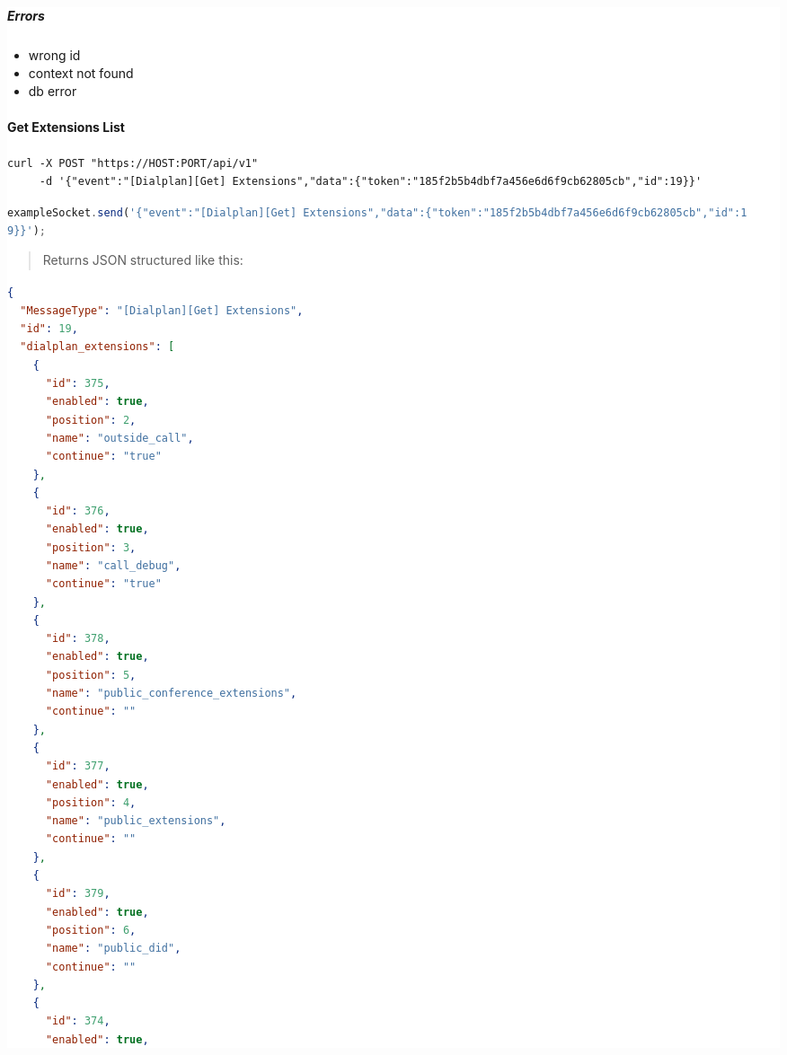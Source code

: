 
##### Errors

* wrong id
* context not found
* db error




#### Get Extensions List

```shell
curl -X POST "https://HOST:PORT/api/v1"
	 -d '{"event":"[Dialplan][Get] Extensions","data":{"token":"185f2b5b4dbf7a456e6d6f9cb62805cb","id":19}}'
```
```javascript
exampleSocket.send('{"event":"[Dialplan][Get] Extensions","data":{"token":"185f2b5b4dbf7a456e6d6f9cb62805cb","id":19}}');
```


> Returns JSON structured like this:

```json
{
  "MessageType": "[Dialplan][Get] Extensions",
  "id": 19,
  "dialplan_extensions": [
    {
      "id": 375,
      "enabled": true,
      "position": 2,
      "name": "outside_call",
      "continue": "true"
    },
    {
      "id": 376,
      "enabled": true,
      "position": 3,
      "name": "call_debug",
      "continue": "true"
    },
    {
      "id": 378,
      "enabled": true,
      "position": 5,
      "name": "public_conference_extensions",
      "continue": ""
    },
    {
      "id": 377,
      "enabled": true,
      "position": 4,
      "name": "public_extensions",
      "continue": ""
    },
    {
      "id": 379,
      "enabled": true,
      "position": 6,
      "name": "public_did",
      "continue": ""
    },
    {
      "id": 374,
      "enabled": true,
```
